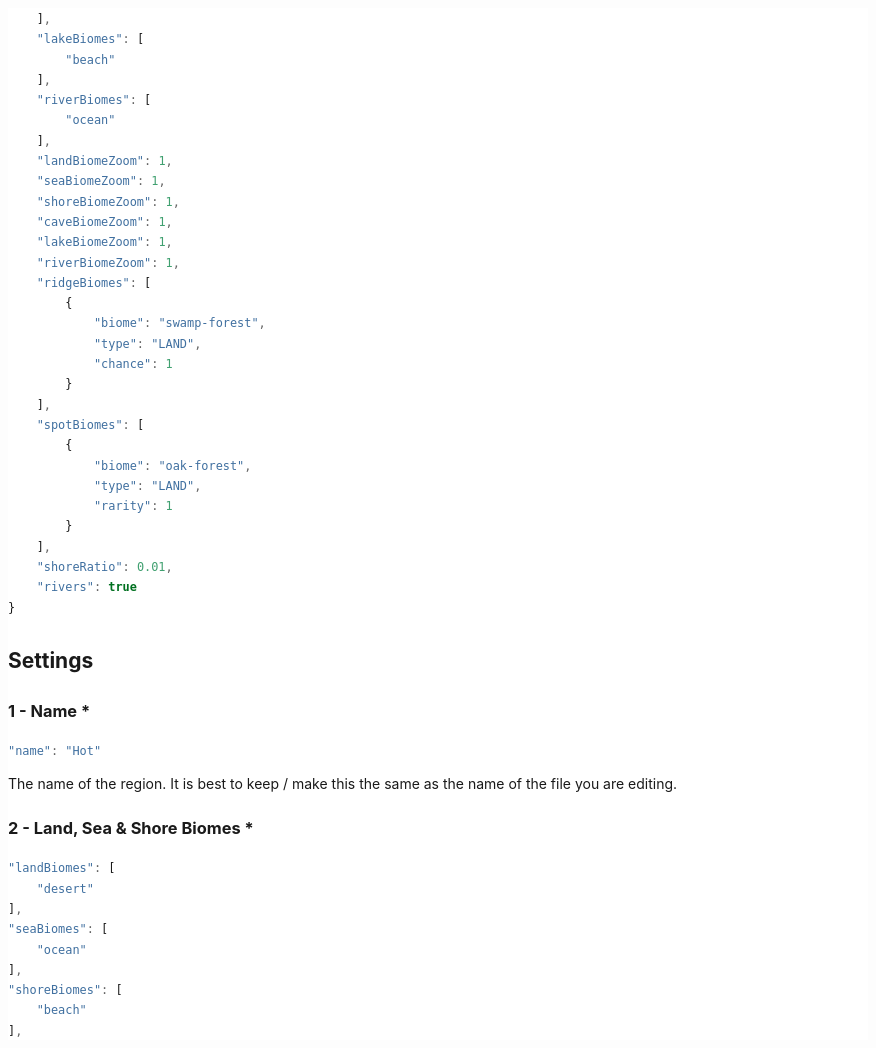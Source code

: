 ```javascript
    ],
    "lakeBiomes": [
        "beach"
    ],
    "riverBiomes": [
        "ocean"
    ],
    "landBiomeZoom": 1,
    "seaBiomeZoom": 1,
    "shoreBiomeZoom": 1,
    "caveBiomeZoom": 1,
    "lakeBiomeZoom": 1,
    "riverBiomeZoom": 1,
    "ridgeBiomes": [
        {
            "biome": "swamp-forest",
            "type": "LAND",
            "chance": 1
        }
    ],
    "spotBiomes": [
        {
            "biome": "oak-forest",
            "type": "LAND",
            "rarity": 1
        }
    ],
    "shoreRatio": 0.01,
    "rivers": true
}
```

## Settings

### 1 - Name \*

```javascript
"name": "Hot"
```

The name of the region. It is best to keep / make this the same as the name of the file you are editing. 

### 2 - Land, Sea & Shore Biomes \*

```javascript
"landBiomes": [
    "desert"
],
"seaBiomes": [
    "ocean"
],
"shoreBiomes": [
    "beach"
],
```
